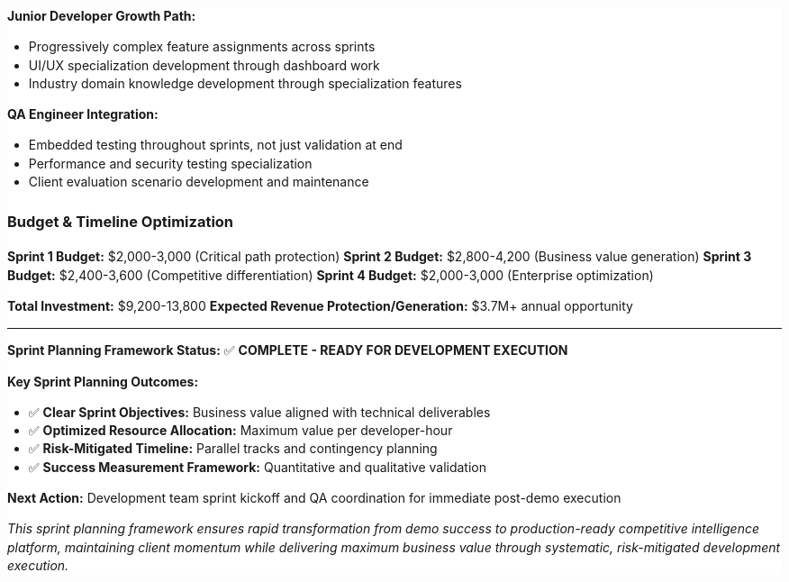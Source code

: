**Junior Developer Growth Path:**
- Progressively complex feature assignments across sprints
- UI/UX specialization development through dashboard work
- Industry domain knowledge development through specialization features

**QA Engineer Integration:**
- Embedded testing throughout sprints, not just validation at end
- Performance and security testing specialization
- Client evaluation scenario development and maintenance

### Budget & Timeline Optimization
**Sprint 1 Budget:** $2,000-3,000 (Critical path protection)
**Sprint 2 Budget:** $2,800-4,200 (Business value generation)
**Sprint 3 Budget:** $2,400-3,600 (Competitive differentiation)
**Sprint 4 Budget:** $2,000-3,000 (Enterprise optimization)

**Total Investment:** $9,200-13,800
**Expected Revenue Protection/Generation:** $3.7M+ annual opportunity

---

**Sprint Planning Framework Status:** ✅ **COMPLETE - READY FOR DEVELOPMENT EXECUTION**

**Key Sprint Planning Outcomes:**
- ✅ **Clear Sprint Objectives:** Business value aligned with technical deliverables
- ✅ **Optimized Resource Allocation:** Maximum value per developer-hour
- ✅ **Risk-Mitigated Timeline:** Parallel tracks and contingency planning
- ✅ **Success Measurement Framework:** Quantitative and qualitative validation

**Next Action:** Development team sprint kickoff and QA coordination for immediate post-demo execution

*This sprint planning framework ensures rapid transformation from demo success to production-ready competitive intelligence platform, maintaining client momentum while delivering maximum business value through systematic, risk-mitigated development execution.*